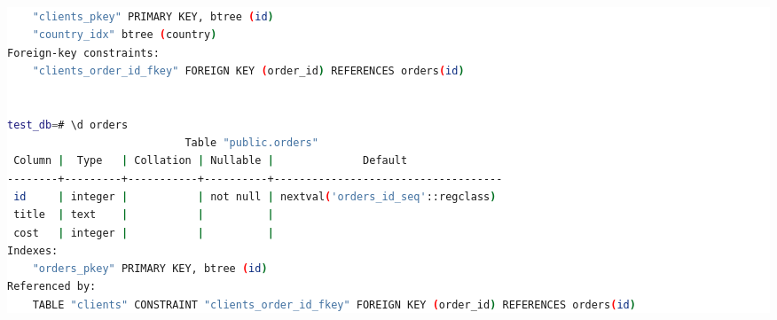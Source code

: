 ```bash
    "clients_pkey" PRIMARY KEY, btree (id)
    "country_idx" btree (country)
Foreign-key constraints:
    "clients_order_id_fkey" FOREIGN KEY (order_id) REFERENCES orders(id)


test_db=# \d orders
                            Table "public.orders"
 Column |  Type   | Collation | Nullable |              Default
--------+---------+-----------+----------+------------------------------------
 id     | integer |           | not null | nextval('orders_id_seq'::regclass)
 title  | text    |           |          |
 cost   | integer |           |          |
Indexes:
    "orders_pkey" PRIMARY KEY, btree (id)
Referenced by:
    TABLE "clients" CONSTRAINT "clients_order_id_fkey" FOREIGN KEY (order_id) REFERENCES orders(id)

```
